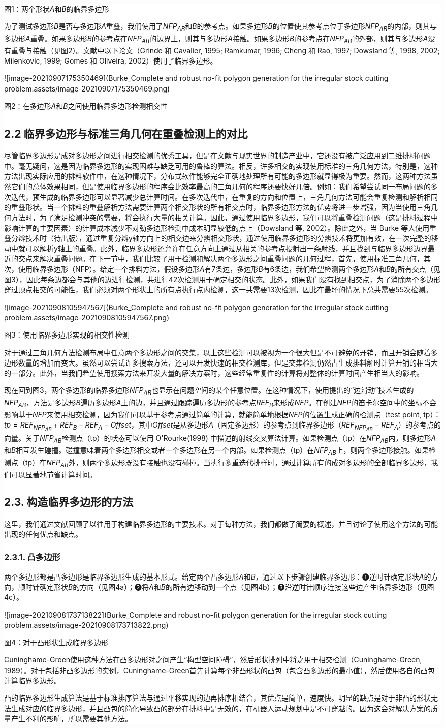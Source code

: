 图1：两个形状$A$和$B$的临界多边形

为了测试多边形$B$是否与多边形$A$重叠，我们使用了$NFP_{AB}$和$B$的参考点。如果多边形$B$的位置使其参考点位于多边形$NFP_{AB}$的内部，则其与多边形$A$重叠。如果多边形$B$的参考点在$NFP_{AB}$的边界上，则其与多边形$A$接触。如果多边形$B$的参考点在$NFP_{AB}$的外部，则其与多边形$A$没有重叠与接触（见图2）。文献中以下论文（Grinde 和 Cavalier, 1995; Ramkumar, 1996; Cheng 和 Rao, 1997; Dowsland 等, 1998, 2002; Milenkovic, 1999; Gomes 和 Oliveira, 2002）使用了临界多边形。

![image-20210907175350469](Burke_Complete and robust no-fit polygon generation for the irregular stock cutting problem.assets/image-20210907175350469.png)

图2：在多边形$A$和$B$之间使用临界多边形检测相交性

## 2.2 临界多边形与标准三角几何在重叠检测上的对比

尽管临界多边形是成对多边形之间进行相交检测的优秀工具，但是在文献与现实世界的制造产业中，它还没有被广泛应用到二维排料问题中。毫无疑问，这是因为临界多边形的实现困难与缺乏可用的鲁棒的算法。相反，许多相交的实现使用标准的三角几何方法，特别是，这种方法出现实际应用的排料软件中，在这种情况下，分布式软件能够完全正确地处理所有可能的多边形就显得极为重要。然而，这两种方法虽然它们的总体效果相同，但是使用临界多边形的程序会比效率最高的三角几何的程序还要快好几倍。例如：我们希望尝试同一布局问题的多次迭代，预生成的临界多边形可以显著减少总计算时间。在多次迭代中，在重复的方向和位置上，三角几何方法可能会重复检测和解析相同的重叠形状。当一个排料的重叠解析方法需要计算两个相交形状的所有相交点时，临界多边形方法的优势将进一步增强，因为当使用三角几何方法时，为了满足检测冲突的需要，将会执行大量的相关计算。因此，通过使用临界多边形，我们可以将重叠检测问题（这是排料过程中影响计算的主要因素）的计算成本减少不对劲多边形检测中成本明显较低的点上（Dowsland 等, 2002）。除此之外，当 Burke 等人使用重叠分辨技术时（待出版），通过重复分辨y轴方向上的相交边来分辨相交形状，通过使用临界多边形的分辨技术将更加有效，在一次完整的移动中就可以解析y轴上的重叠。此外，临界多边形还允许在任意方向上通过从相关的参考点投射出一条射线，并且找到与临界多边形边界最近的交点来解决重叠问题。在下一节中，我们比较了用于检测和解决两个多边形之间重叠问题的几何过程，首先，使用标准三角几何，其次，使用临界多边形（NFP）。给定一个排料方法，假设多边形$A$有$7$条边，多边形$B$有$6$条边，我们希望检测两个多边形$A$和$B$的所有交点（见图3），因此每条边都会与其他的边进行检测，共进行42次检测用于确定相交的状态。此外，如果我们没有找到相交点，为了消除两个多边形穿过顶点相交的可能性，我们必须对两个形状上的所有点执行点内检测，这一共需要13次检测，因此在最坏的情况下总共需要55次检测。

![image-20210908105947567](Burke_Complete and robust no-fit polygon generation for the irregular stock cutting problem.assets/image-20210908105947567.png)

图3：使用临界多边形实现的相交性检测

对于通过三角几何方法检测布局中任意两个多边形之间的交集，以上这些检测可以被视为一个很大但是不可避免的开销，而且开销会随着多边形数量的增加而变大。虽然可以尝试许多搜索方法，还可以开发快速的相交检测库，但是交集检测仍然占生成排料解时计算开销的相当大的一部分。此外，当我们希望使用搜索方法来开发大量的解决方案时，这些经常重复性的计算将对整体的计算时间产生相当大的影响。

现在回到图3，两个多边形的临界多边形$NFP_{AB}$也显示在问题空间的某个任意位置。在这种情况下，使用提出的“边滑动”技术生成的$NFP_{AB}$，方法是多边形$B$遍历多边形$A$上的边，并且通过跟踪遍历多边形的参考点$REF_B$来形成$NFP$。在创建$NFP$的笛卡尔空间中的坐标不会影响基于$NFP$来使用相交检测，因为我们可以基于参考点通过简单的计算，就能简单地根据$NFP$的位置生成正确的检测点（test point, tp）：$tp=REF_{NFP_{AB}}+REF_B-REF_A- Offset$，其中$Offset$是从多边形$A$（固定多边形）的参考点到临界多边形（$REF_{NFP_{AB}}-REF_{A}$）的参考点的向量。关于$NFP_{AB}$检测点（tp）的状态可以使用 O'Rourke(1998) 中描述的射线交叉算法计算。如果检测点（tp）在$NFP_{AB}$内，则多边形$A$和$B$相互发生碰撞。碰撞意味着两个多边形相交或者一个多边形在另一个内部。如果检测点（tp）在$NFP_{AB}$上，则两个多边形接触。如果检测点（tp）在$NFP_{AB}$外，则两个多边形既没有接触也没有碰撞。当执行多重迭代排样时，通过计算所有的成对多边形的全部临界多边形，我们可以显著地节省计算时间。

## 2.3. 构造临界多边形的方法

这里，我们通过文献回顾了以往用于构建临界多边形的主要技术。对于每种方法，我们都做了简要的概述，并且讨论了使用这个方法的可能出现的任何优点和缺点。

### 2.3.1. 凸多边形

两个多边形都是凸多边形是临界多边形生成的基本形式。给定两个凸多边形$A$和$B$，通过以下步骤创建临界多边形：❶逆时针确定形状$A$的方向，顺时针确定形状$B$的方向（见图4a）；❷将$A$和$B$的所有边移动到一个点（见图4b）；❸沿逆时针顺序连接这些边产生临界多边形（见图4c）。

![image-20210908173713822](Burke_Complete and robust no-fit polygon generation for the irregular stock cutting problem.assets/image-20210908173713822.png)

图4：对于凸形状生成临界多边形

Cuninghame-Green使用这种方法在凸多边形对之间产生“构型空间障碍”，然后形状排列中将之用于相交检测（Cuninghame-Green, 1989）。对于包括非凸多边形的实例，Cuninghame-Green首先计算每个非凸形状的凸包（包含凸多边形的最小值），然后使用各自的凸包计算临界多边形。

凸的临界多边形生成算法是基于标准排序算法与通过平移实现的边再排序相结合，其优点是简单，速度快。明显的缺点是对于非凸的形状无法生成对应的临界多边形，并且凸包的简化导致凸的部分在排料中是无效的，在机器人运动规划中是不可穿越的。因为这会对解决方案的质量产生不利的影响，所以需要其他方法。
